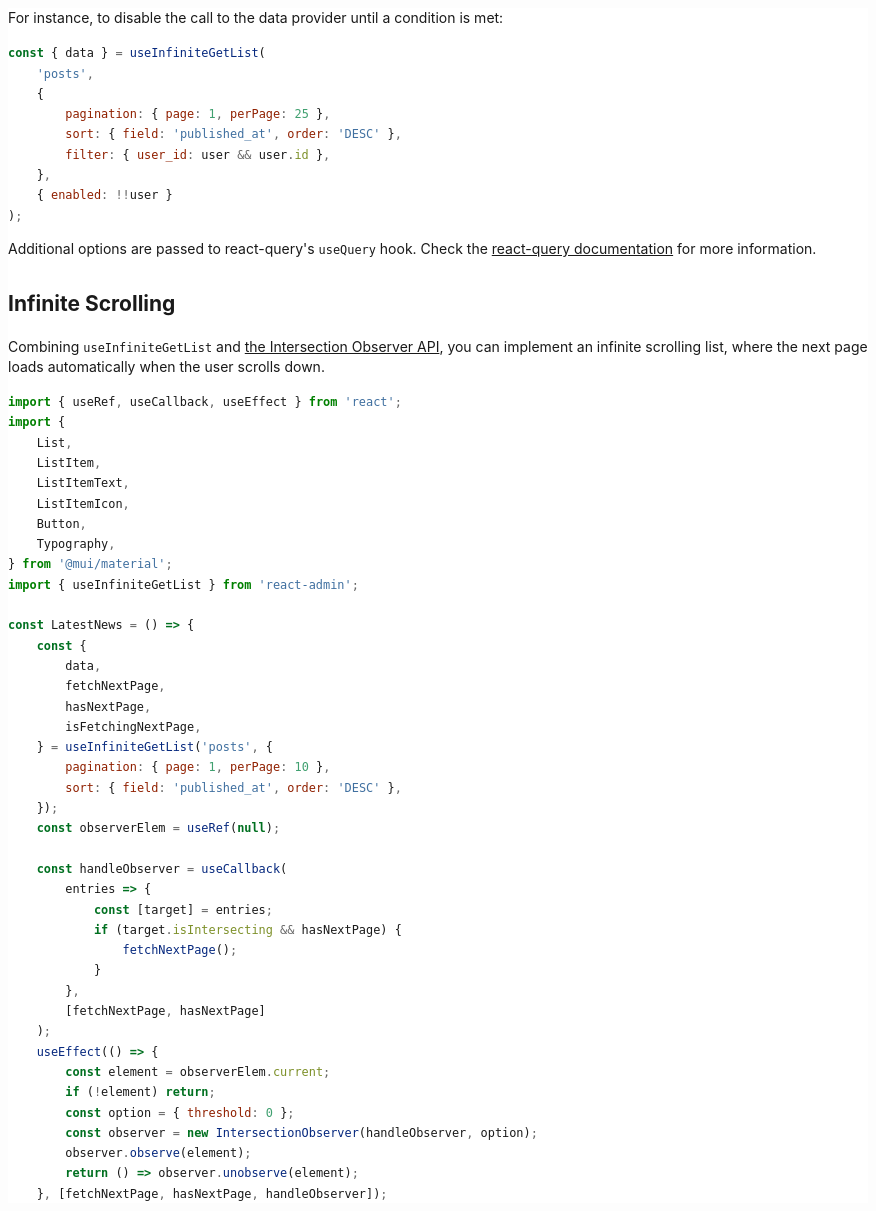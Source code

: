 For instance, to disable the call to the data provider until a condition is met:

```jsx
const { data } = useInfiniteGetList(
    'posts', 
    { 
        pagination: { page: 1, perPage: 25 }, 
        sort: { field: 'published_at', order: 'DESC' },
        filter: { user_id: user && user.id },
    },
    { enabled: !!user }
);
```

Additional options are passed to react-query's `useQuery` hook. Check the [react-query documentation](https://tanstack.com/query/v5/docs/react/reference/useQuery) for more information.

## Infinite Scrolling

Combining `useInfiniteGetList` and [the Intersection Observer API](https://developer.mozilla.org/en-US/docs/Web/API/Intersection_Observer_API), you can implement an infinite scrolling list, where the next page loads automatically when the user scrolls down.

```jsx
import { useRef, useCallback, useEffect } from 'react';
import {
    List,
    ListItem,
    ListItemText,
    ListItemIcon,
    Button,
    Typography,
} from '@mui/material';
import { useInfiniteGetList } from 'react-admin';

const LatestNews = () => {
    const {
        data,
        fetchNextPage,
        hasNextPage,
        isFetchingNextPage,
    } = useInfiniteGetList('posts', {
        pagination: { page: 1, perPage: 10 },
        sort: { field: 'published_at', order: 'DESC' },
    });
    const observerElem = useRef(null);

    const handleObserver = useCallback(
        entries => {
            const [target] = entries;
            if (target.isIntersecting && hasNextPage) {
                fetchNextPage();
            }
        },
        [fetchNextPage, hasNextPage]
    );
    useEffect(() => {
        const element = observerElem.current;
        if (!element) return;
        const option = { threshold: 0 };
        const observer = new IntersectionObserver(handleObserver, option);
        observer.observe(element);
        return () => observer.unobserve(element);
    }, [fetchNextPage, hasNextPage, handleObserver]);

```